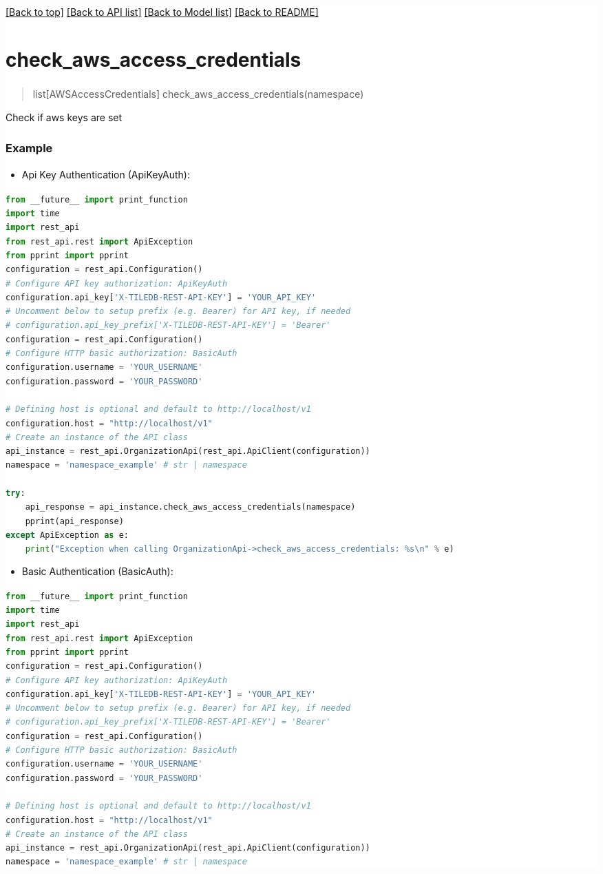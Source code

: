 [[Back to top]](#) [[Back to API list]](../README.md#documentation-for-api-endpoints) [[Back to Model list]](../README.md#documentation-for-models) [[Back to README]](../README.md)

# **check_aws_access_credentials**
> list[AWSAccessCredentials] check_aws_access_credentials(namespace)



Check if aws keys are set

### Example

* Api Key Authentication (ApiKeyAuth):
```python
from __future__ import print_function
import time
import rest_api
from rest_api.rest import ApiException
from pprint import pprint
configuration = rest_api.Configuration()
# Configure API key authorization: ApiKeyAuth
configuration.api_key['X-TILEDB-REST-API-KEY'] = 'YOUR_API_KEY'
# Uncomment below to setup prefix (e.g. Bearer) for API key, if needed
# configuration.api_key_prefix['X-TILEDB-REST-API-KEY'] = 'Bearer'
configuration = rest_api.Configuration()
# Configure HTTP basic authorization: BasicAuth
configuration.username = 'YOUR_USERNAME'
configuration.password = 'YOUR_PASSWORD'

# Defining host is optional and default to http://localhost/v1
configuration.host = "http://localhost/v1"
# Create an instance of the API class
api_instance = rest_api.OrganizationApi(rest_api.ApiClient(configuration))
namespace = 'namespace_example' # str | namespace

try:
    api_response = api_instance.check_aws_access_credentials(namespace)
    pprint(api_response)
except ApiException as e:
    print("Exception when calling OrganizationApi->check_aws_access_credentials: %s\n" % e)
```

* Basic Authentication (BasicAuth):
```python
from __future__ import print_function
import time
import rest_api
from rest_api.rest import ApiException
from pprint import pprint
configuration = rest_api.Configuration()
# Configure API key authorization: ApiKeyAuth
configuration.api_key['X-TILEDB-REST-API-KEY'] = 'YOUR_API_KEY'
# Uncomment below to setup prefix (e.g. Bearer) for API key, if needed
# configuration.api_key_prefix['X-TILEDB-REST-API-KEY'] = 'Bearer'
configuration = rest_api.Configuration()
# Configure HTTP basic authorization: BasicAuth
configuration.username = 'YOUR_USERNAME'
configuration.password = 'YOUR_PASSWORD'

# Defining host is optional and default to http://localhost/v1
configuration.host = "http://localhost/v1"
# Create an instance of the API class
api_instance = rest_api.OrganizationApi(rest_api.ApiClient(configuration))
namespace = 'namespace_example' # str | namespace

```